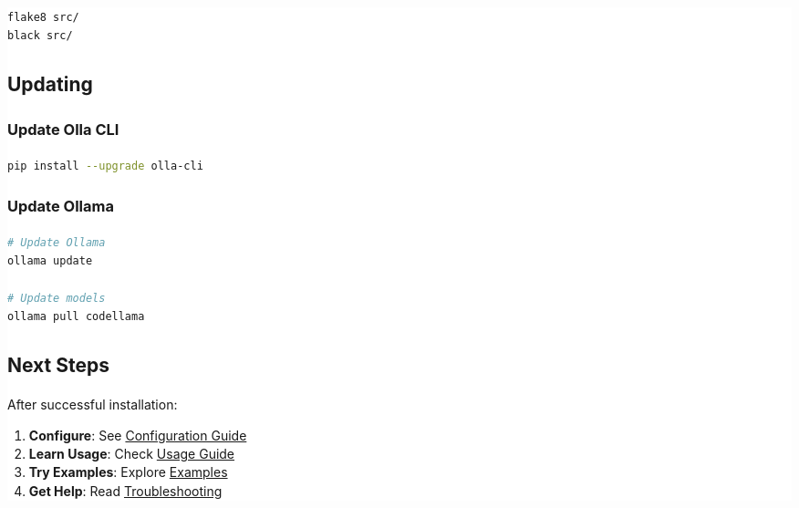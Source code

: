 ```bash
flake8 src/
black src/
```

## Updating

### Update Olla CLI
```bash
pip install --upgrade olla-cli
```

### Update Ollama
```bash
# Update Ollama
ollama update

# Update models
ollama pull codellama
```

## Next Steps

After successful installation:

1. **Configure**: See [Configuration Guide](./configuration.md)
2. **Learn Usage**: Check [Usage Guide](./usage.md)
3. **Try Examples**: Explore [Examples](./examples.md)
4. **Get Help**: Read [Troubleshooting](./troubleshooting.md)